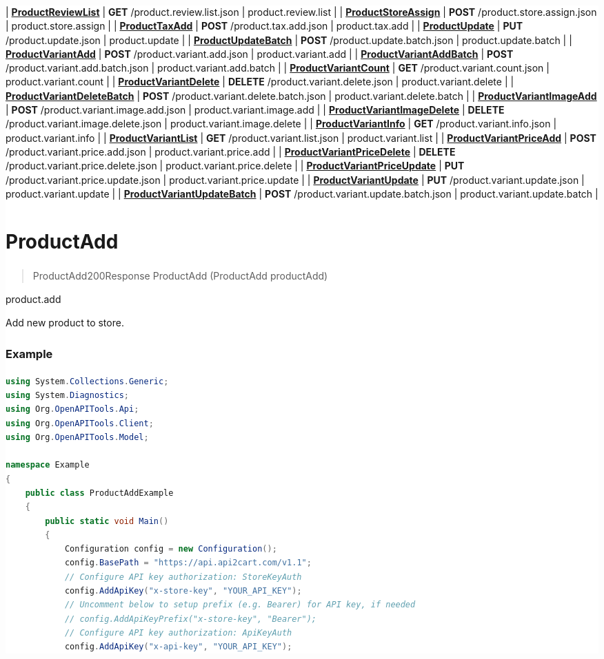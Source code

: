 | [**ProductReviewList**](ProductApi.md#productreviewlist) | **GET** /product.review.list.json | product.review.list |
| [**ProductStoreAssign**](ProductApi.md#productstoreassign) | **POST** /product.store.assign.json | product.store.assign |
| [**ProductTaxAdd**](ProductApi.md#producttaxadd) | **POST** /product.tax.add.json | product.tax.add |
| [**ProductUpdate**](ProductApi.md#productupdate) | **PUT** /product.update.json | product.update |
| [**ProductUpdateBatch**](ProductApi.md#productupdatebatch) | **POST** /product.update.batch.json | product.update.batch |
| [**ProductVariantAdd**](ProductApi.md#productvariantadd) | **POST** /product.variant.add.json | product.variant.add |
| [**ProductVariantAddBatch**](ProductApi.md#productvariantaddbatch) | **POST** /product.variant.add.batch.json | product.variant.add.batch |
| [**ProductVariantCount**](ProductApi.md#productvariantcount) | **GET** /product.variant.count.json | product.variant.count |
| [**ProductVariantDelete**](ProductApi.md#productvariantdelete) | **DELETE** /product.variant.delete.json | product.variant.delete |
| [**ProductVariantDeleteBatch**](ProductApi.md#productvariantdeletebatch) | **POST** /product.variant.delete.batch.json | product.variant.delete.batch |
| [**ProductVariantImageAdd**](ProductApi.md#productvariantimageadd) | **POST** /product.variant.image.add.json | product.variant.image.add |
| [**ProductVariantImageDelete**](ProductApi.md#productvariantimagedelete) | **DELETE** /product.variant.image.delete.json | product.variant.image.delete |
| [**ProductVariantInfo**](ProductApi.md#productvariantinfo) | **GET** /product.variant.info.json | product.variant.info |
| [**ProductVariantList**](ProductApi.md#productvariantlist) | **GET** /product.variant.list.json | product.variant.list |
| [**ProductVariantPriceAdd**](ProductApi.md#productvariantpriceadd) | **POST** /product.variant.price.add.json | product.variant.price.add |
| [**ProductVariantPriceDelete**](ProductApi.md#productvariantpricedelete) | **DELETE** /product.variant.price.delete.json | product.variant.price.delete |
| [**ProductVariantPriceUpdate**](ProductApi.md#productvariantpriceupdate) | **PUT** /product.variant.price.update.json | product.variant.price.update |
| [**ProductVariantUpdate**](ProductApi.md#productvariantupdate) | **PUT** /product.variant.update.json | product.variant.update |
| [**ProductVariantUpdateBatch**](ProductApi.md#productvariantupdatebatch) | **POST** /product.variant.update.batch.json | product.variant.update.batch |

<a id="productadd"></a>
# **ProductAdd**
> ProductAdd200Response ProductAdd (ProductAdd productAdd)

product.add

Add new product to store.

### Example
```csharp
using System.Collections.Generic;
using System.Diagnostics;
using Org.OpenAPITools.Api;
using Org.OpenAPITools.Client;
using Org.OpenAPITools.Model;

namespace Example
{
    public class ProductAddExample
    {
        public static void Main()
        {
            Configuration config = new Configuration();
            config.BasePath = "https://api.api2cart.com/v1.1";
            // Configure API key authorization: StoreKeyAuth
            config.AddApiKey("x-store-key", "YOUR_API_KEY");
            // Uncomment below to setup prefix (e.g. Bearer) for API key, if needed
            // config.AddApiKeyPrefix("x-store-key", "Bearer");
            // Configure API key authorization: ApiKeyAuth
            config.AddApiKey("x-api-key", "YOUR_API_KEY");
```